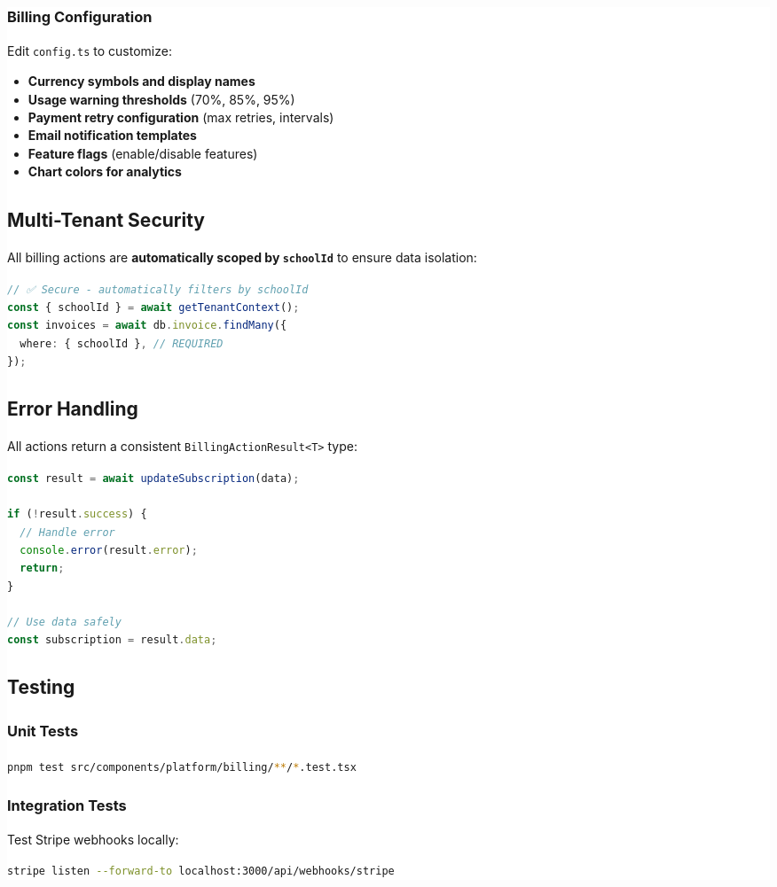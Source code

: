 ### Billing Configuration

Edit `config.ts` to customize:

- **Currency symbols and display names**
- **Usage warning thresholds** (70%, 85%, 95%)
- **Payment retry configuration** (max retries, intervals)
- **Email notification templates**
- **Feature flags** (enable/disable features)
- **Chart colors for analytics**

## Multi-Tenant Security

All billing actions are **automatically scoped by `schoolId`** to ensure data isolation:

```typescript
// ✅ Secure - automatically filters by schoolId
const { schoolId } = await getTenantContext();
const invoices = await db.invoice.findMany({
  where: { schoolId }, // REQUIRED
});
```

## Error Handling

All actions return a consistent `BillingActionResult<T>` type:

```typescript
const result = await updateSubscription(data);

if (!result.success) {
  // Handle error
  console.error(result.error);
  return;
}

// Use data safely
const subscription = result.data;
```

## Testing

### Unit Tests
```bash
pnpm test src/components/platform/billing/**/*.test.tsx
```

### Integration Tests
Test Stripe webhooks locally:
```bash
stripe listen --forward-to localhost:3000/api/webhooks/stripe
```

